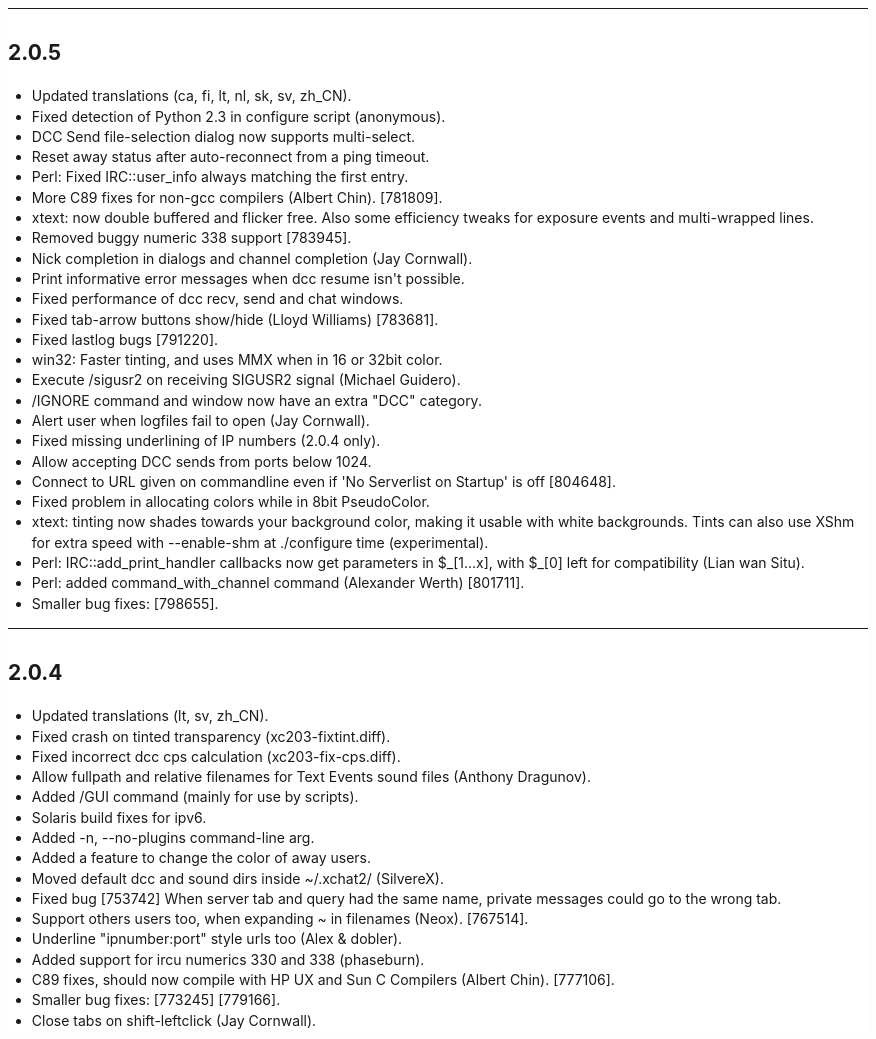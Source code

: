 ***

## 2.0.5

 - Updated translations (ca, fi, lt, nl, sk, sv, zh\_CN).
 - Fixed detection of Python 2.3 in configure script (anonymous).
 - DCC Send file-selection dialog now supports multi-select.
 - Reset away status after auto-reconnect from a ping timeout.
 - Perl: Fixed IRC::user\_info always matching the first entry.
 - More C89 fixes for non-gcc compilers (Albert Chin). [781809].
 - xtext: now double buffered and flicker free. Also some efficiency
   tweaks for exposure events and multi-wrapped lines.
 - Removed buggy numeric 338 support [783945].
 - Nick completion in dialogs and channel completion (Jay Cornwall).
 - Print informative error messages when dcc resume isn't possible.
 - Fixed performance of dcc recv, send and chat windows.
 - Fixed tab-arrow buttons show/hide (Lloyd Williams) [783681].
 - Fixed lastlog bugs [791220].
 - win32: Faster tinting, and uses MMX when in 16 or 32bit color.
 - Execute /sigusr2 on receiving SIGUSR2 signal (Michael Guidero).
 - /IGNORE command and window now have an extra "DCC" category.
 - Alert user when logfiles fail to open (Jay Cornwall).
 - Fixed missing underlining of IP numbers (2.0.4 only).
 - Allow accepting DCC sends from ports below 1024.
 - Connect to URL given on commandline even if 'No Serverlist on
   Startup' is off [804648].
 - Fixed problem in allocating colors while in 8bit PseudoColor.
 - xtext: tinting now shades towards your background color, making it
   usable with white backgrounds. Tints can also use XShm for extra
   speed with --enable-shm at ./configure time (experimental).
 - Perl: IRC::add\_print\_handler callbacks now get parameters in
   $\_[1...x], with $\_[0] left for compatibility (Lian wan Situ).
 - Perl: added command\_with\_channel command (Alexander Werth)
   [801711].
 - Smaller bug fixes: [798655].

***

## 2.0.4

 - Updated translations (lt, sv, zh\_CN).
 - Fixed crash on tinted transparency (xc203-fixtint.diff).
 - Fixed incorrect dcc cps calculation (xc203-fix-cps.diff).
 - Allow fullpath and relative filenames for Text Events sound files
   (Anthony Dragunov).
 - Added /GUI command (mainly for use by scripts).
 - Solaris build fixes for ipv6.
 - Added -n, --no-plugins command-line arg.
 - Added a feature to change the color of away users.
 - Moved default dcc and sound dirs inside ~/.xchat2/ (SilvereX).
 - Fixed bug [753742] When server tab and query had the same name,
   private messages could go to the wrong tab.
 - Support others users too, when expanding ~ in filenames (Neox).
   [767514].
 - Underline "ipnumber:port" style urls too (Alex & dobler).
 - Added support for ircu numerics 330 and 338 (phaseburn).
 - C89 fixes, should now compile with HP UX and Sun C Compilers
   (Albert Chin). [777106].
 - Smaller bug fixes: [773245] [779166].
 - Close tabs on shift-leftclick (Jay Cornwall).
